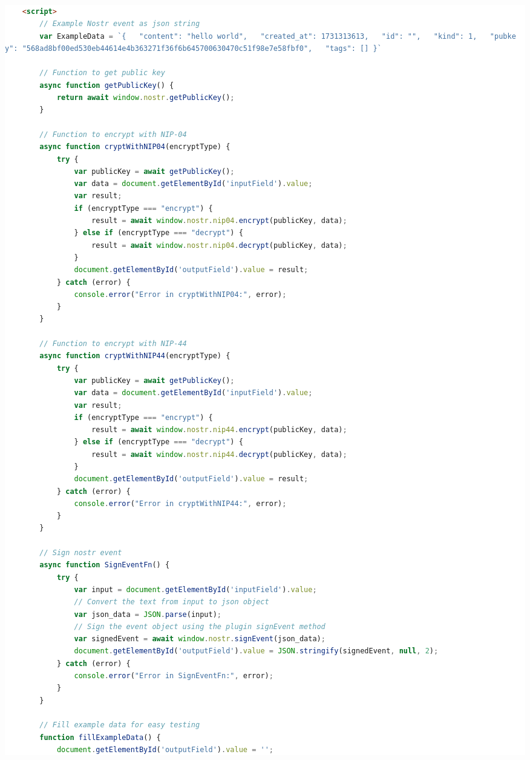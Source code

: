 ```html
    <script>
        // Example Nostr event as json string
        var ExampleData = `{   "content": "hello world",   "created_at": 1731313613,   "id": "",   "kind": 1,   "pubkey": "568ad8bf00ed530eb44614e4b363271f36f6b645700630470c51f98e7e58fbf0",   "tags": [] }`

        // Function to get public key
        async function getPublicKey() {
            return await window.nostr.getPublicKey();
        }

        // Function to encrypt with NIP-04
        async function cryptWithNIP04(encryptType) {
            try {
                var publicKey = await getPublicKey();
                var data = document.getElementById('inputField').value;
                var result;
                if (encryptType === "encrypt") {
                    result = await window.nostr.nip04.encrypt(publicKey, data);
                } else if (encryptType === "decrypt") {
                    result = await window.nostr.nip04.decrypt(publicKey, data);
                }
                document.getElementById('outputField').value = result;
            } catch (error) {
                console.error("Error in cryptWithNIP04:", error);
            }
        }

        // Function to encrypt with NIP-44
        async function cryptWithNIP44(encryptType) {
            try {
                var publicKey = await getPublicKey();
                var data = document.getElementById('inputField').value;
                var result;
                if (encryptType === "encrypt") {
                    result = await window.nostr.nip44.encrypt(publicKey, data);
                } else if (encryptType === "decrypt") {
                    result = await window.nostr.nip44.decrypt(publicKey, data);
                }
                document.getElementById('outputField').value = result;
            } catch (error) {
                console.error("Error in cryptWithNIP44:", error);
            }
        }

        // Sign nostr event
        async function SignEventFn() {
            try {
                var input = document.getElementById('inputField').value;
                // Convert the text from input to json object
                var json_data = JSON.parse(input);
                // Sign the event object using the plugin signEvent method
                var signedEvent = await window.nostr.signEvent(json_data);
                document.getElementById('outputField').value = JSON.stringify(signedEvent, null, 2);
            } catch (error) {
                console.error("Error in SignEventFn:", error);
            }
        }

        // Fill example data for easy testing
        function fillExampleData() {
            document.getElementById('outputField').value = '';
```